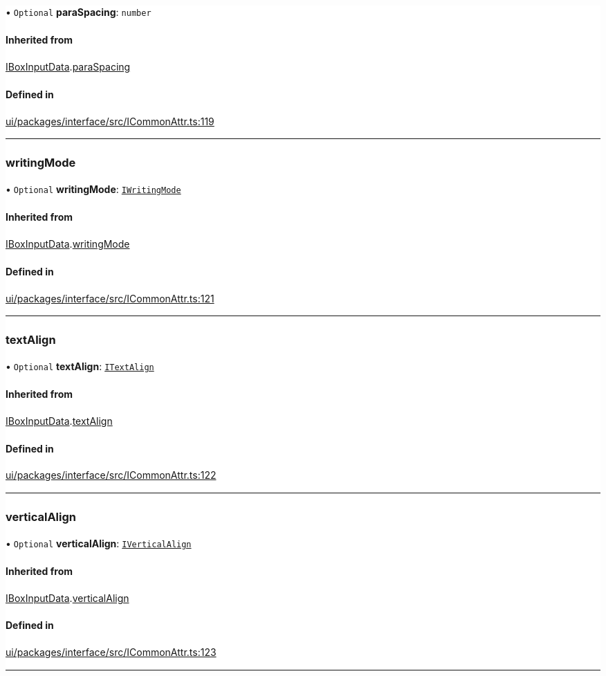 • `Optional` **paraSpacing**: `number`

#### Inherited from

[IBoxInputData](IBoxInputData.md).[paraSpacing](IBoxInputData.md#paraspacing)

#### Defined in

[ui/packages/interface/src/ICommonAttr.ts:119](https://github.com/leaferjs/leafer-ui/blob/d1253e2/packages/interface/src/ICommonAttr.ts#L119)

___

### writingMode

• `Optional` **writingMode**: [`IWritingMode`](../modules.md#iwritingmode)

#### Inherited from

[IBoxInputData](IBoxInputData.md).[writingMode](IBoxInputData.md#writingmode)

#### Defined in

[ui/packages/interface/src/ICommonAttr.ts:121](https://github.com/leaferjs/leafer-ui/blob/d1253e2/packages/interface/src/ICommonAttr.ts#L121)

___

### textAlign

• `Optional` **textAlign**: [`ITextAlign`](../modules.md#itextalign)

#### Inherited from

[IBoxInputData](IBoxInputData.md).[textAlign](IBoxInputData.md#textalign)

#### Defined in

[ui/packages/interface/src/ICommonAttr.ts:122](https://github.com/leaferjs/leafer-ui/blob/d1253e2/packages/interface/src/ICommonAttr.ts#L122)

___

### verticalAlign

• `Optional` **verticalAlign**: [`IVerticalAlign`](../modules.md#iverticalalign)

#### Inherited from

[IBoxInputData](IBoxInputData.md).[verticalAlign](IBoxInputData.md#verticalalign)

#### Defined in

[ui/packages/interface/src/ICommonAttr.ts:123](https://github.com/leaferjs/leafer-ui/blob/d1253e2/packages/interface/src/ICommonAttr.ts#L123)

___
